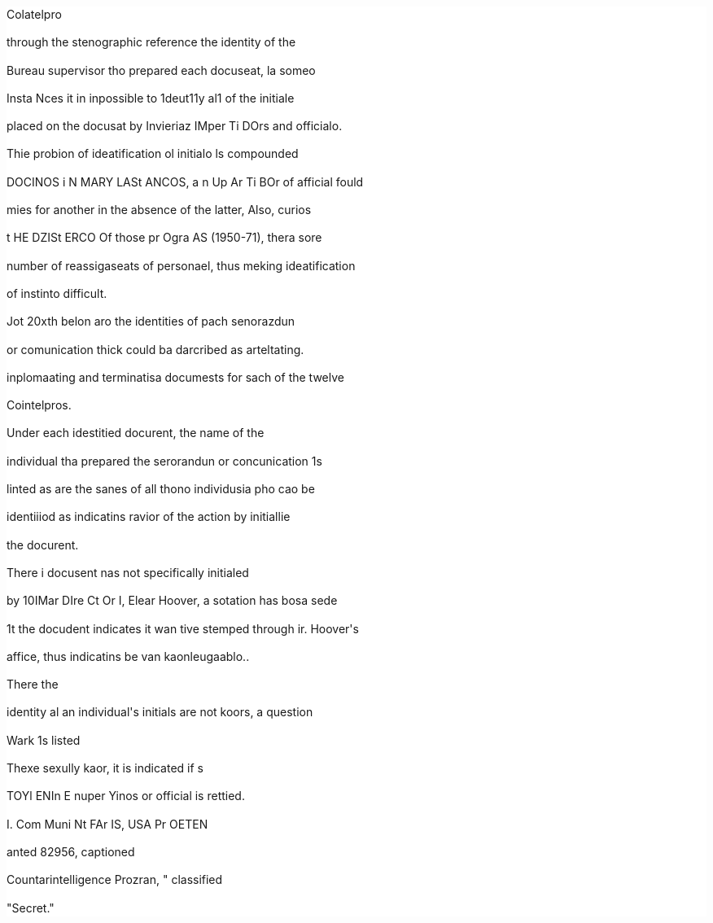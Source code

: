 Colatelpro

through the stenographic reference the identity of the

Bureau supervisor tho prepared each docuseat, la someo

Insta Nces it in inpossible to 1deut11y al1 of the initiale

placed on the docusat by Invieriaz IMper Ti DOrs and officialo.

Thie probion of ideatification ol initialo ls compounded

DOCINOS i N MARY LASt ANCOS, a n Up Ar Ti BOr of afficial fould

mies for another in the absence of the latter, Also, curios

t HE DZISt ERCO Of those pr Ogra AS (1950-71), thera sore

number of reassigaseats of personael, thus meking ideatification

of instinto difficult.

Jot 20xth belon aro the identities of pach senorazdun

or comunication thick could ba darcribed as arteltating.

inplomaating and terminatisa documests for sach of the twelve

Cointelpros.

Under each idestitied docurent, the name of the

individual tha prepared the serorandun or concunication 1s

linted as are the sanes of all thono individusia pho cao be

identiiiod as indicatins ravior of the action by initiallie

the docurent.

There i docusent nas not specifically initialed

by 10IMar DIre Ct Or I, Elear Hoover, a sotation has bosa sede

1t the docudent indicates it wan tive stemped through ir. Hoover's

affice, thus indicatins be van kaonleugaablo..

There the

identity al an individual's initials are not koors, a question

Wark 1s listed

Thexe sexully kaor, it is indicated if s

TOYl ENIn E nuper Yinos or official is rettied.

I. Com Muni Nt FAr IS, USA Pr OETEN

anted 82956, captioned

Countarintelligence Prozran, " classified

"Secret."
